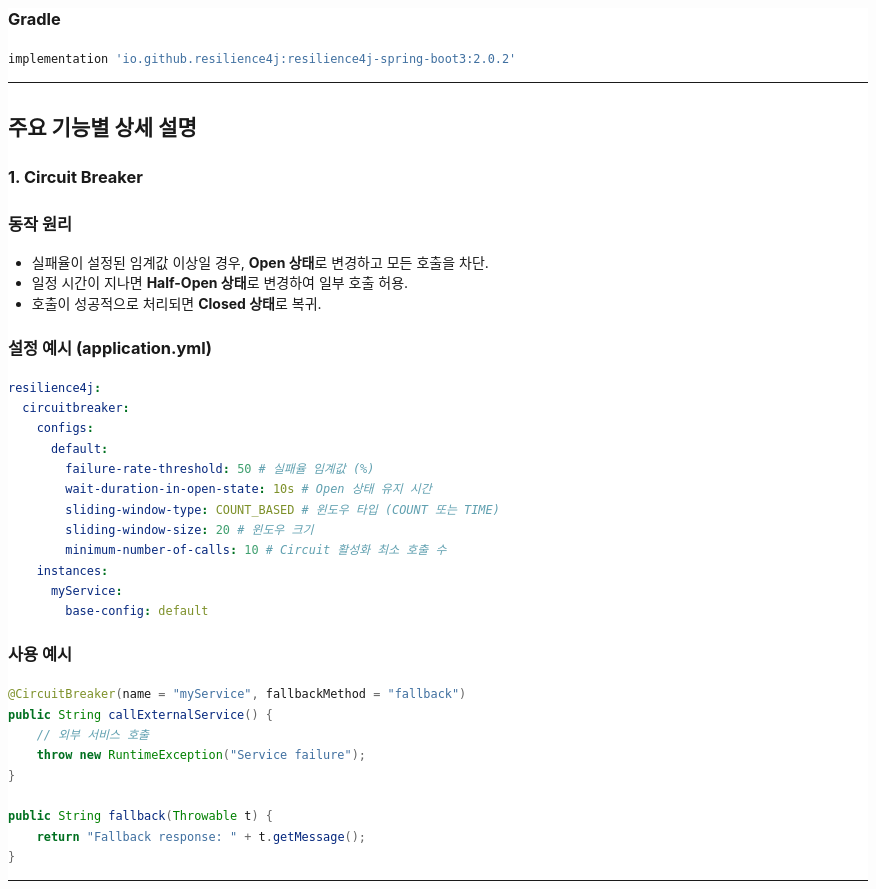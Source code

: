 
### Gradle

```groovy
implementation 'io.github.resilience4j:resilience4j-spring-boot3:2.0.2'

```

---

## 주요 기능별 상세 설명

### 1. Circuit Breaker

### 동작 원리

- 실패율이 설정된 임계값 이상일 경우, **Open 상태**로 변경하고 모든 호출을 차단.
- 일정 시간이 지나면 **Half-Open 상태**로 변경하여 일부 호출 허용.
- 호출이 성공적으로 처리되면 **Closed 상태**로 복귀.

### 설정 예시 (application.yml)

```yaml
resilience4j:
  circuitbreaker:
    configs:
      default:
        failure-rate-threshold: 50 # 실패율 임계값 (%)
        wait-duration-in-open-state: 10s # Open 상태 유지 시간
        sliding-window-type: COUNT_BASED # 윈도우 타입 (COUNT 또는 TIME)
        sliding-window-size: 20 # 윈도우 크기
        minimum-number-of-calls: 10 # Circuit 활성화 최소 호출 수
    instances:
      myService:
        base-config: default

```

### 사용 예시

```java
@CircuitBreaker(name = "myService", fallbackMethod = "fallback")
public String callExternalService() {
    // 외부 서비스 호출
    throw new RuntimeException("Service failure");
}

public String fallback(Throwable t) {
    return "Fallback response: " + t.getMessage();
}

```

---